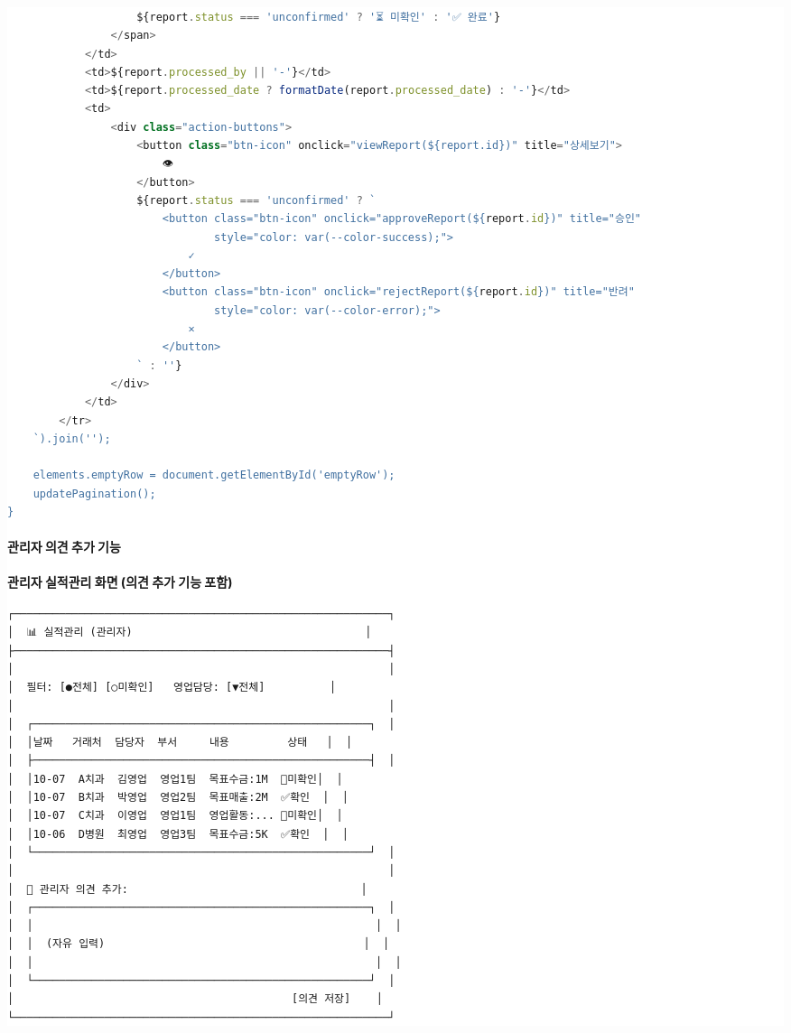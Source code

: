 ```javascript
                    ${report.status === 'unconfirmed' ? '⏳ 미확인' : '✅ 완료'}
                </span>
            </td>
            <td>${report.processed_by || '-'}</td>
            <td>${report.processed_date ? formatDate(report.processed_date) : '-'}</td>
            <td>
                <div class="action-buttons">
                    <button class="btn-icon" onclick="viewReport(${report.id})" title="상세보기">
                        👁️
                    </button>
                    ${report.status === 'unconfirmed' ? `
                        <button class="btn-icon" onclick="approveReport(${report.id})" title="승인"
                                style="color: var(--color-success);">
                            ✓
                        </button>
                        <button class="btn-icon" onclick="rejectReport(${report.id})" title="반려"
                                style="color: var(--color-error);">
                            ✕
                        </button>
                    ` : ''}
                </div>
            </td>
        </tr>
    `).join('');

    elements.emptyRow = document.getElementById('emptyRow');
    updatePagination();
}
```

#### 관리자 의견 추가 기능

**관리자 실적관리 화면 (의견 추가 기능 포함)**
```
┌──────────────────────────────────────────────────────────┐
│  📊 실적관리 (관리자)                                    │
├──────────────────────────────────────────────────────────┤
│                                                          │
│  필터: [●전체] [○미확인]   영업담당: [▼전체]          │
│                                                          │
│  ┌────────────────────────────────────────────────────┐  │
│  │날짜   거래처  담당자  부서     내용         상태   │  │
│  ├────────────────────────────────────────────────────┤  │
│  │10-07  A치과  김영업  영업1팀  목표수금:1M  🔴미확인│  │
│  │10-07  B치과  박영업  영업2팀  목표매출:2M  ✅확인  │  │
│  │10-07  C치과  이영업  영업1팀  영업활동:... 🔴미확인│  │
│  │10-06  D병원  최영업  영업3팀  목표수금:5K  ✅확인  │  │
│  └────────────────────────────────────────────────────┘  │
│                                                          │
│  💬 관리자 의견 추가:                                    │
│  ┌────────────────────────────────────────────────────┐  │
│  │                                                     │  │
│  │  (자유 입력)                                        │  │
│  │                                                     │  │
│  └────────────────────────────────────────────────────┘  │
│                                           [의견 저장]    │
└──────────────────────────────────────────────────────────┘
```
